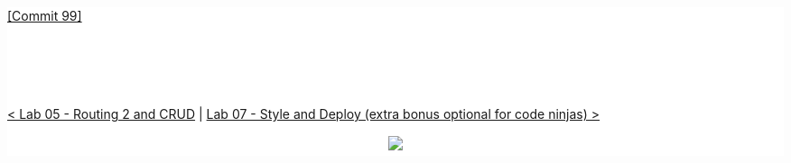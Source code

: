 [[Commit 99]](https://github.com/pacobull/open-events-front/commit/7f829fd52569d9fb7e82a829278e94d48df41fdc)

<br/>
<br/>
<br/>

[< Lab 05 - Routing 2 and CRUD](../lab-05) | [Lab 07 - Style and Deploy (extra bonus optional for code ninjas) >](../lab-07) 

<p align="center">
    <img src="../boring-theory-1/resources/header.png">
</p>
